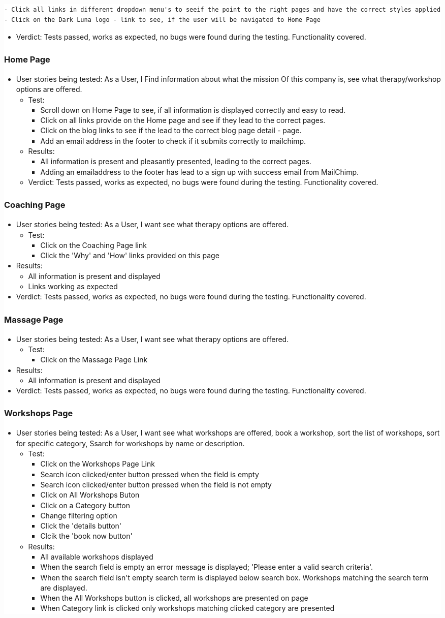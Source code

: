     - Click all links in different dropdown menu's to seeif the point to the right pages and have the correct styles applied
    - Click on the Dark Luna logo - link to see, if the user will be navigated to Home Page
  - Verdict: Tests passed, works as expected, no bugs were found during the testing. Functionality covered.

### Home Page ###

- User stories being tested: As a User, I Find information about what the mission Of this company is, see what therapy/workshop options are offered.
  - Test:
    - Scroll down on Home Page to see, if all information is displayed correctly and easy to read.
    - Click on all links provide on the Home page and see if they lead to the correct pages.
    - Click on the blog links to see if the lead to the correct blog page detail - page.
    - Add an email address in the footer to check if it submits correctly to mailchimp.
  - Results:
    - All information is present and pleasantly presented, leading to the correct pages.
    - Adding an emailaddress to the footer has lead to a sign up with success email from MailChimp.
  - Verdict: Tests passed, works as expected, no bugs were found during the testing. Functionality covered.

### Coaching Page ###

- User stories being tested: As a User, I want see what therapy options are offered.
  - Test:
    - Click on the Coaching Page link
    - Click the 'Why' and 'How' links provided on this page
- Results:
  - All information is present and displayed
  - Links working as expected
- Verdict: Tests passed, works as expected, no bugs were found during the testing. Functionality covered.

### Massage Page ###

- User stories being tested: As a User, I want see what therapy options are offered.
  - Test:
    - Click on the Massage Page Link
- Results:
  - All information is present and displayed
- Verdict: Tests passed, works as expected, no bugs were found during the testing. Functionality covered.

### Workshops Page ###

- User stories being tested: As a User, I want see what workshops are offered, book a workshop, sort the list of workshops, sort for specific category, Ssarch for workshops by name or description.
  - Test:
    - Click on the Workshops Page Link
    - Search icon clicked/enter button pressed when the field is empty
    - Search icon clicked/enter button pressed when the field is not empty
    - Click on All Workshops Buton
    - Click on a Category button
    - Change filtering option
    - Click the 'details button'
    - Clcik the 'book now button'
  - Results:
    - All available workshops displayed
    - When the search field is empty an error message is displayed; 'Please enter a valid search criteria'.
    - When the search field isn't empty search term is displayed below search box. Workshops matching the search term are displayed.
    - When the All Workshops button is clicked, all workshops are presented on page
    - When Category link is clicked only workshops matching clicked category are presented